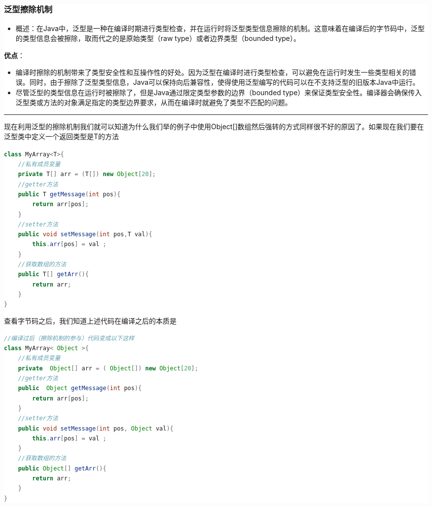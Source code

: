 ### 泛型擦除机制

- 概述：在Java中，泛型是一种在编译时期进行类型检查，并在运行时将泛型类型信息擦除的机制。这意味着在编译后的字节码中，泛型的类型信息会被擦除，取而代之的是原始类型（raw type）或者边界类型（bounded type）。

**优点**：

- 编译时擦除的机制带来了类型安全性和互操作性的好处。因为泛型在编译时进行类型检查，可以避免在运行时发生一些类型相关的错误。同时，由于擦除了泛型类型信息，Java可以保持向后兼容性，使得使用泛型编写的代码可以在不支持泛型的旧版本Java中运行。
- 尽管泛型的类型信息在运行时被擦除了，但是Java通过限定类型参数的边界（bounded type）来保证类型安全性。编译器会确保传入泛型类或方法的对象满足指定的类型边界要求，从而在编译时就避免了类型不匹配的问题。

---

现在利用泛型的擦除机制我们就可以知道为什么我们举的例子中使用Object[]数组然后强转的方式同样很不好的原因了。如果现在我们要在泛型类中定义一个返回类型是T的方法

```java
class MyArray<T>{
    //私有成员变量
    private T[] arr = (T[]) new Object[20];
    //getter方法
    public T getMessage(int pos){
        return arr[pos];
    }
    //setter方法
    public void setMessage(int pos,T val){
        this.arr[pos] = val ;
    }
    //获取数组的方法
    public T[] getArr(){
        return arr;
    }
}
```

查看字节码之后，我们知道上述代码在编译之后的本质是

```java
//编译过后（擦除机制的参与）代码变成以下这样
class MyArray< Object >{
    //私有成员变量
    private  Object[] arr = ( Object[]) new Object[20];
    //getter方法
    public  Object getMessage(int pos){
        return arr[pos];
    }
    //setter方法
    public void setMessage(int pos, Object val){
        this.arr[pos] = val ;
    }
    //获取数组的方法
    public Object[] getArr(){
        return arr;
    }
}
```
